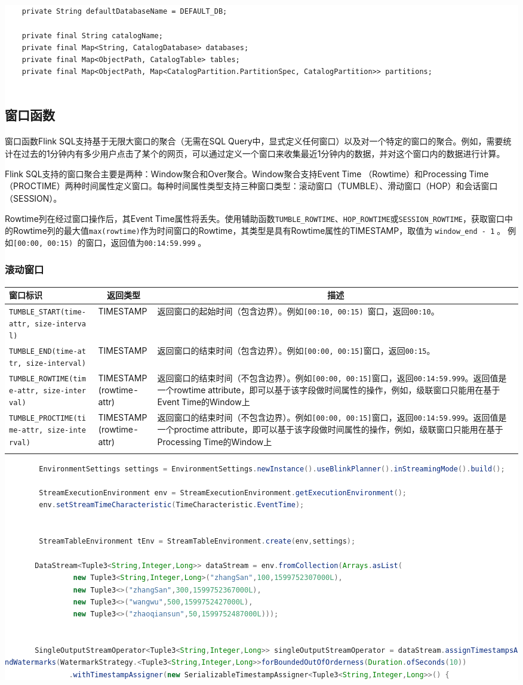 ```
	private String defaultDatabaseName = DEFAULT_DB;

	private final String catalogName;
	private final Map<String, CatalogDatabase> databases;
	private final Map<ObjectPath, CatalogTable> tables;
	private final Map<ObjectPath, Map<CatalogPartition.PartitionSpec, CatalogPartition>> partitions;
	
```









## 窗口函数

窗口函数Flink SQL支持基于无限大窗口的聚合（无需在SQL Query中，显式定义任何窗口）以及对一个特定的窗口的聚合。例如，需要统计在过去的1分钟内有多少用户点击了某个的网页，可以通过定义一个窗口来收集最近1分钟内的数据，并对这个窗口内的数据进行计算。

Flink SQL支持的窗口聚合主要是两种：Window聚合和Over聚合。Window聚合支持Event Time （Rowtime）和Processing Time （PROCTIME）两种时间属性定义窗口。每种时间属性类型支持三种窗口类型：滚动窗口（TUMBLE）、滑动窗口（HOP）和会话窗口（SESSION）。



Rowtime列在经过窗口操作后，其Event Time属性将丢失。使用辅助函数`TUMBLE_ROWTIME`、`HOP_ROWTIME`或`SESSION_ROWTIME`，获取窗口中的Rowtime列的最大值`max(rowtime)`作为时间窗口的Rowtime，其类型是具有Rowtime属性的TIMESTAMP，取值为 `window_end - 1` 。 例如`[00:00, 00:15) `的窗口，返回值为`00:14:59.999` 。

### 滚动窗口

| 窗口标识                                    | 返回类型                | 描述                                                         |
| :------------------------------------------ | ----------------------- | ------------------------------------------------------------ |
| `TUMBLE_START(time-attr, size-interval)`    | TIMESTAMP               | 返回窗口的起始时间（包含边界）。例如`[00:10, 00:15) `窗口，返回`00:10`。 |
| `TUMBLE_END(time-attr, size-interval)`      | TIMESTAMP               | 返回窗口的结束时间（包含边界）。例如`[00:00, 00:15]`窗口，返回`00:15`。 |
| `TUMBLE_ROWTIME(time-attr, size-interval)`  | TIMESTAMP(rowtime-attr) | 返回窗口的结束时间（不包含边界）。例如`[00:00, 00:15]`窗口，返回`00:14:59.999`。返回值是一个rowtime attribute，即可以基于该字段做时间属性的操作，例如，级联窗口只能用在基于Event Time的Window上 |
| `TUMBLE_PROCTIME(time-attr, size-interval)` | TIMESTAMP(rowtime-attr) | 返回窗口的结束时间（不包含边界）。例如`[00:00, 00:15]`窗口，返回`00:14:59.999`。返回值是一个proctime attribute，即可以基于该字段做时间属性的操作，例如，级联窗口只能用在基于Processing Time的Window上 |
|                                             |                         |                                                              |



```java
        EnvironmentSettings settings = EnvironmentSettings.newInstance().useBlinkPlanner().inStreamingMode().build();

        StreamExecutionEnvironment env = StreamExecutionEnvironment.getExecutionEnvironment();
        env.setStreamTimeCharacteristic(TimeCharacteristic.EventTime);


        StreamTableEnvironment tEnv = StreamTableEnvironment.create(env,settings);

       DataStream<Tuple3<String,Integer,Long>> dataStream = env.fromCollection(Arrays.asList(
                new Tuple3<String,Integer,Long>("zhangSan",100,1599752307000L),
                new Tuple3<>("zhangSan",300,1599752367000L),
                new Tuple3<>("wangwu",500,1599752427000L),
                new Tuple3<>("zhaoqiansun",50,1599752487000L)));


       SingleOutputStreamOperator<Tuple3<String,Integer,Long>> singleOutputStreamOperator = dataStream.assignTimestampsAndWatermarks(WatermarkStrategy.<Tuple3<String,Integer,Long>>forBoundedOutOfOrderness(Duration.ofSeconds(10))
               .withTimestampAssigner(new SerializableTimestampAssigner<Tuple3<String,Integer,Long>>() {
```